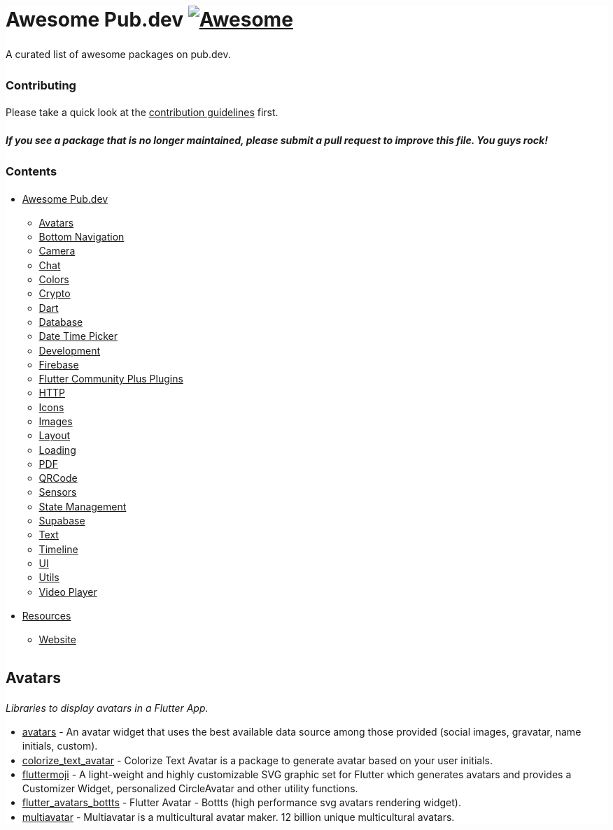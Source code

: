 # Awesome Pub.dev [![Awesome](https://awesome.re/badge-flat.svg)](https://awesome.re)
A curated list of awesome packages on pub.dev.

### Contributing

Please take a quick look at the [contribution guidelines](CONTRIBUTING.md) first.

##### *If you see a package that is no longer maintained, please submit a pull request to improve this file. You guys rock!*

### Contents

- [Awesome Pub.dev](#awesome-pubdev)
    - [Avatars](#avatars)
    - [Bottom Navigation](#bottom-navigation)
    - [Camera](#camera)
    - [Chat](#chat)
    - [Colors](#colors)
    - [Crypto](#crypto)
    - [Dart](#dart)
    - [Database](#database)
    - [Date Time Picker](#date-time-picker)
    - [Development](#development)
    - [Firebase](#firebase)
    - [Flutter Community Plus Plugins](#flutter-community-plus-plugins)
    - [HTTP](#http)
    - [Icons](#icons)
    - [Images](#images)
    - [Layout](#layout)
    - [Loading](#loading)
    - [PDF](#pdf)
    - [QRCode](#qrcode)
    - [Sensors](#sensors)
    - [State Management](#state-management)
    - [Supabase](#supabase)
    - [Text](#text)
    - [Timeline](#timeline)
    - [UI](#ui)
    - [Utils](#utils)
    - [Video Player](#video-player)
    
- [Resources](#resources)
    - [Website](#website)

## Avatars

*Libraries to display avatars in a Flutter App.*

* [avatars](https://pub.dev/packages/avatars) - An avatar widget that uses the best available data source among those provided (social images, gravatar, name initials, custom).
* [colorize_text_avatar](https://pub.dev/packages/colorize_text_avatar) - Colorize Text Avatar is a package to generate avatar based on your user initials.
* [fluttermoji](https://pub.dev/packages/fluttermoji) - A light-weight and highly customizable SVG graphic set for Flutter which generates avatars and provides a Customizer Widget, personalized CircleAvatar and other utility functions.
* [flutter_avatars_bottts](https://pub.dev/packages/flutter_avatars_bottts) - Flutter Avatar - Bottts (high performance svg avatars rendering widget).
* [multiavatar](https://pub.dev/packages/multiavatar) - Multiavatar is a multicultural avatar maker. 12 billion unique multicultural avatars.
